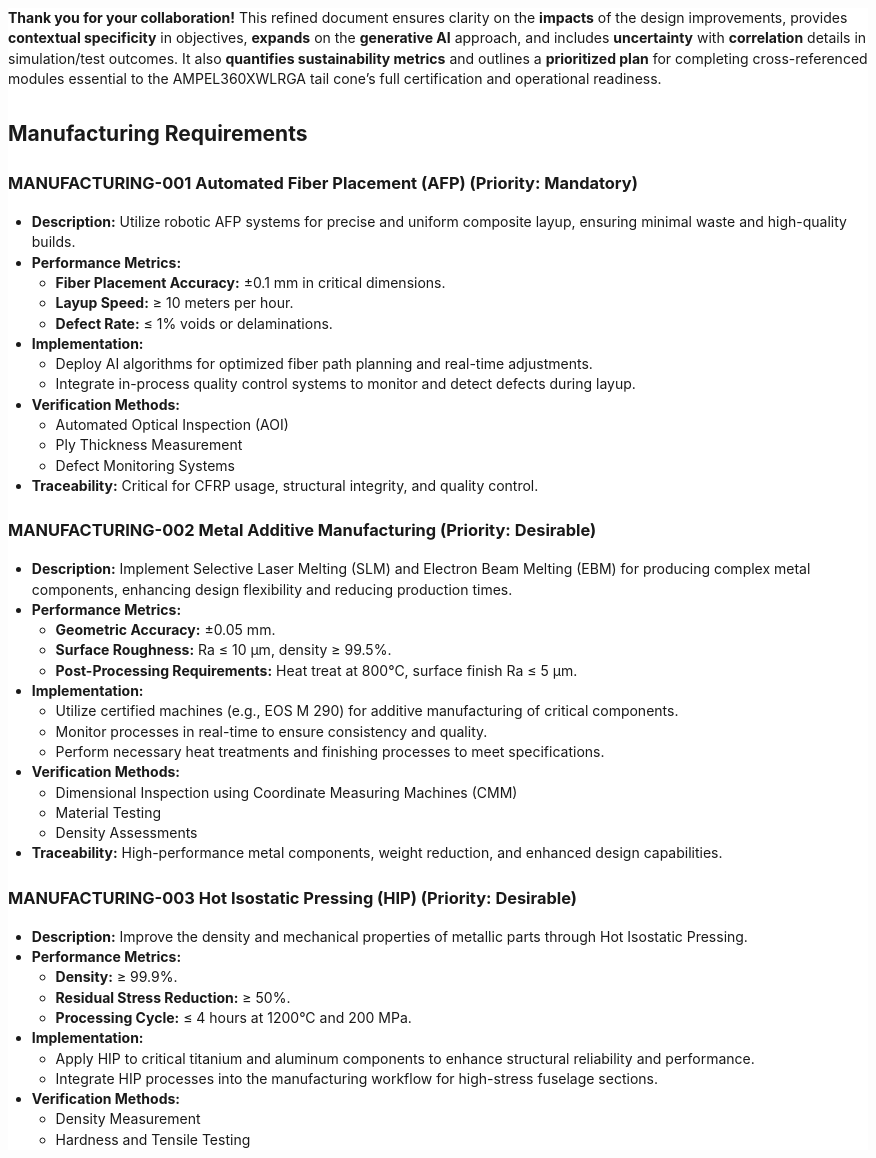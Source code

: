 **Thank you for your collaboration!** This refined document ensures clarity on the **impacts** of the design improvements, provides **contextual specificity** in objectives, **expands** on the **generative AI** approach, and includes **uncertainty** with **correlation** details in simulation/test outcomes. It also **quantifies sustainability metrics** and outlines a **prioritized plan** for completing cross-referenced modules essential to the AMPEL360XWLRGA tail cone’s full certification and operational readiness.

## Manufacturing Requirements

### MANUFACTURING-001 Automated Fiber Placement (AFP) (Priority: Mandatory)

-   **Description:** Utilize robotic AFP systems for precise and uniform composite layup, ensuring minimal waste and high-quality builds.  
-   **Performance Metrics:**  
    -   **Fiber Placement Accuracy:** ±0.1 mm in critical dimensions.  
    -   **Layup Speed:** ≥ 10 meters per hour.  
    -   **Defect Rate:** ≤ 1% voids or delaminations.  
-   **Implementation:**  
    -   Deploy AI algorithms for optimized fiber path planning and real-time adjustments.  
    -   Integrate in-process quality control systems to monitor and detect defects during layup.  
-   **Verification Methods:**  
    -   Automated Optical Inspection (AOI)  
    -   Ply Thickness Measurement  
    -   Defect Monitoring Systems  
-   **Traceability:** Critical for CFRP usage, structural integrity, and quality control.

### MANUFACTURING-002 Metal Additive Manufacturing (Priority: Desirable)

-   **Description:** Implement Selective Laser Melting (SLM) and Electron Beam Melting (EBM) for producing complex metal components, enhancing design flexibility and reducing production times.  
-   **Performance Metrics:**  
    -   **Geometric Accuracy:** ±0.05 mm.  
    -   **Surface Roughness:** Ra ≤ 10 µm, density ≥ 99.5%.  
    -   **Post-Processing Requirements:** Heat treat at 800°C, surface finish Ra ≤ 5 µm.  
-   **Implementation:**  
    -   Utilize certified machines (e.g., EOS M 290) for additive manufacturing of critical components.  
    -   Monitor processes in real-time to ensure consistency and quality.  
    -   Perform necessary heat treatments and finishing processes to meet specifications.  
-   **Verification Methods:**  
    -   Dimensional Inspection using Coordinate Measuring Machines (CMM)  
    -   Material Testing  
    -   Density Assessments  
-   **Traceability:** High-performance metal components, weight reduction, and enhanced design capabilities.

### MANUFACTURING-003 Hot Isostatic Pressing (HIP) (Priority: Desirable)

-   **Description:** Improve the density and mechanical properties of metallic parts through Hot Isostatic Pressing.  
-   **Performance Metrics:**  
    -   **Density:** ≥ 99.9%.  
    -   **Residual Stress Reduction:** ≥ 50%.  
    -   **Processing Cycle:** ≤ 4 hours at 1200°C and 200 MPa.  
-   **Implementation:**  
    -   Apply HIP to critical titanium and aluminum components to enhance structural reliability and performance.  
    -   Integrate HIP processes into the manufacturing workflow for high-stress fuselage sections.  
-   **Verification Methods:**  
    -   Density Measurement  
    -   Hardness and Tensile Testing  